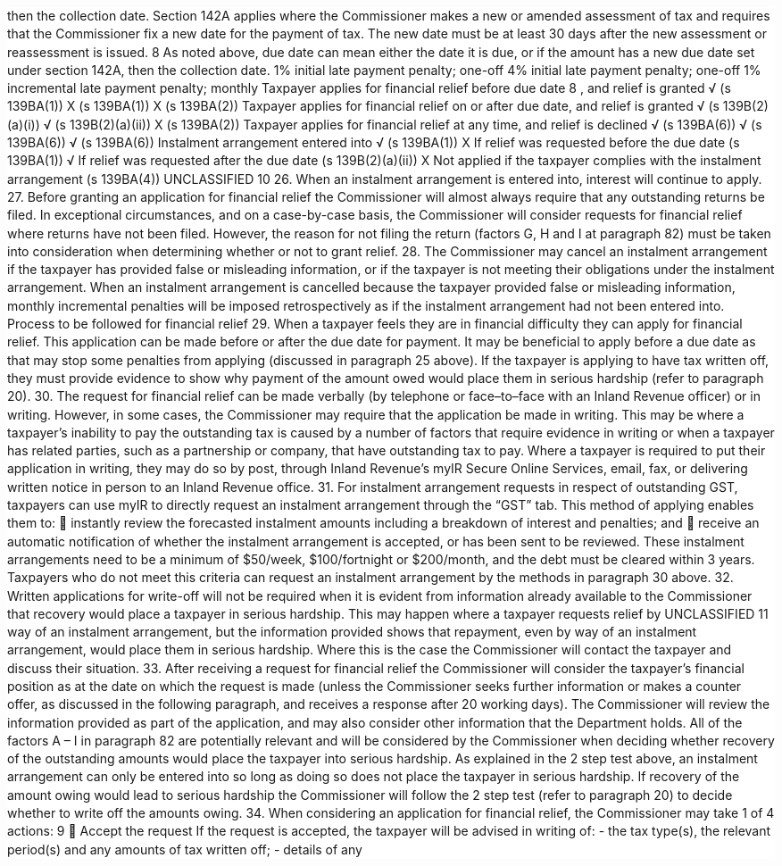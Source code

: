 then the collection date. Section 142A applies where the Commissioner makes a new or amended assessment of tax and requires that the Commissioner fix a new date for the payment of tax. The new date must be at least 30 days after the new assessment or reassessment is issued. 8 As noted above, due date can mean either the date it is due, or if the amount has a new due date set under section 142A, then the collection date. 1% initial late payment penalty; one-off 4% initial late payment penalty; one-off 1% incremental late payment penalty; monthly Taxpayer applies for financial relief before due date 8 , and relief is granted √ (s 139BA(1)) X (s 139BA(1)) X (s 139BA(2)) Taxpayer applies for financial relief on or after due date, and relief is granted √ (s 139B(2)(a)(i)) √ (s 139B(2)(a)(ii)) X (s 139BA(2)) Taxpayer applies for financial relief at any time, and relief is declined √ (s 139BA(6)) √ (s 139BA(6)) √ (s 139BA(6)) Instalment arrangement entered into √ (s 139BA(1)) X If relief was requested before the due date (s 139BA(1)) √ If relief was requested after the due date (s 139B(2)(a)(ii)) X Not applied if the taxpayer complies with the instalment arrangement (s 139BA(4)) UNCLASSIFIED 10 26. When an instalment arrangement is entered into, interest will continue to apply. 27. Before granting an application for financial relief the Commissioner will almost always require that any outstanding returns be filed. In exceptional circumstances, and on a case-by-case basis, the Commissioner will consider requests for financial relief where returns have not been filed. However, the reason for not filing the return (factors G, H and I at paragraph 82) must be taken into consideration when determining whether or not to grant relief. 28. The Commissioner may cancel an instalment arrangement if the taxpayer has provided false or misleading information, or if the taxpayer is not meeting their obligations under the instalment arrangement. When an instalment arrangement is cancelled because the taxpayer provided false or misleading information, monthly incremental penalties will be imposed retrospectively as if the instalment arrangement had not been entered into. Process to be followed for financial relief 29. When a taxpayer feels they are in financial difficulty they can apply for financial relief. This application can be made before or after the due date for payment. It may be beneficial to apply before a due date as that may stop some penalties from applying (discussed in paragraph 25 above). If the taxpayer is applying to have tax written off, they must provide evidence to show why payment of the amount owed would place them in serious hardship (refer to paragraph 20). 30. The request for financial relief can be made verbally (by telephone or face–to–face with an Inland Revenue officer) or in writing. However, in some cases, the Commissioner may require that the application be made in writing. This may be where a taxpayer’s inability to pay the outstanding tax is caused by a number of factors that require evidence in writing or when a taxpayer has related parties, such as a partnership or company, that have outstanding tax to pay. Where a taxpayer is required to put their application in writing, they may do so by post, through Inland Revenue’s myIR Secure Online Services, email, fax, or delivering written notice in person to an Inland Revenue office. 31. For instalment arrangement requests in respect of outstanding GST, taxpayers can use myIR to directly request an instalment arrangement through the “GST” tab. This method of applying enables them to:  instantly review the forecasted instalment amounts including a breakdown of interest and penalties; and  receive an automatic notification of whether the instalment arrangement is accepted, or has been sent to be reviewed. These instalment arrangements need to be a minimum of $50/week, $100/fortnight or $200/month, and the debt must be cleared within 3 years. Taxpayers who do not meet this criteria can request an instalment arrangement by the methods in paragraph 30 above. 32. Written applications for write-off will not be required when it is evident from information already available to the Commissioner that recovery would place a taxpayer in serious hardship. This may happen where a taxpayer requests relief by UNCLASSIFIED 11 way of an instalment arrangement, but the information provided shows that repayment, even by way of an instalment arrangement, would place them in serious hardship. Where this is the case the Commissioner will contact the taxpayer and discuss their situation. 33. After receiving a request for financial relief the Commissioner will consider the taxpayer’s financial position as at the date on which the request is made (unless the Commissioner seeks further information or makes a counter offer, as discussed in the following paragraph, and receives a response after 20 working days). The Commissioner will review the information provided as part of the application, and may also consider other information that the Department holds. All of the factors A – I in paragraph 82 are potentially relevant and will be considered by the Commissioner when deciding whether recovery of the outstanding amounts would place the taxpayer into serious hardship. As explained in the 2 step test above, an instalment arrangement can only be entered into so long as doing so does not place the taxpayer in serious hardship. If recovery of the amount owing would lead to serious hardship the Commissioner will follow the 2 step test (refer to paragraph 20) to decide whether to write off the amounts owing. 34. When considering an application for financial relief, the Commissioner may take 1 of 4 actions: 9  Accept the request If the request is accepted, the taxpayer will be advised in writing of: - the tax type(s), the relevant period(s) and any amounts of tax written off; - details of any